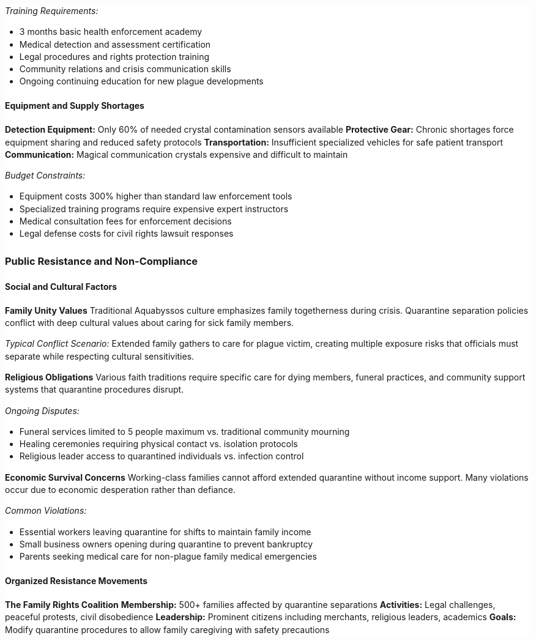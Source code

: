 *Training Requirements:*
- 3 months basic health enforcement academy
- Medical detection and assessment certification
- Legal procedures and rights protection training
- Community relations and crisis communication skills
- Ongoing continuing education for new plague developments

#### Equipment and Supply Shortages
**Detection Equipment:** Only 60% of needed crystal contamination sensors available
**Protective Gear:** Chronic shortages force equipment sharing and reduced safety protocols
**Transportation:** Insufficient specialized vehicles for safe patient transport
**Communication:** Magical communication crystals expensive and difficult to maintain

*Budget Constraints:*
- Equipment costs 300% higher than standard law enforcement tools
- Specialized training programs require expensive expert instructors
- Medical consultation fees for enforcement decisions
- Legal defense costs for civil rights lawsuit responses

### Public Resistance and Non-Compliance

#### Social and Cultural Factors

**Family Unity Values**
Traditional Aquabyssos culture emphasizes family togetherness during crisis. Quarantine separation policies conflict with deep cultural values about caring for sick family members.

*Typical Conflict Scenario:* Extended family gathers to care for plague victim, creating multiple exposure risks that officials must separate while respecting cultural sensitivities.

**Religious Obligations**
Various faith traditions require specific care for dying members, funeral practices, and community support systems that quarantine procedures disrupt.

*Ongoing Disputes:*
- Funeral services limited to 5 people maximum vs. traditional community mourning
- Healing ceremonies requiring physical contact vs. isolation protocols
- Religious leader access to quarantined individuals vs. infection control

**Economic Survival Concerns**
Working-class families cannot afford extended quarantine without income support. Many violations occur due to economic desperation rather than defiance.

*Common Violations:*
- Essential workers leaving quarantine for shifts to maintain family income
- Small business owners opening during quarantine to prevent bankruptcy
- Parents seeking medical care for non-plague family medical emergencies

#### Organized Resistance Movements

**The Family Rights Coalition**
**Membership:** 500+ families affected by quarantine separations
**Activities:** Legal challenges, peaceful protests, civil disobedience
**Leadership:** Prominent citizens including merchants, religious leaders, academics
**Goals:** Modify quarantine procedures to allow family caregiving with safety precautions
